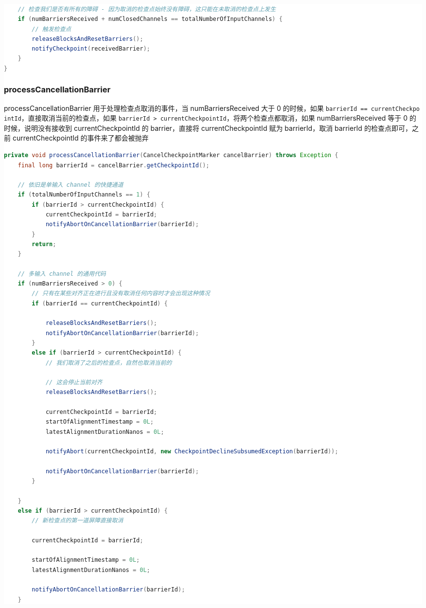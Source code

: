 ```java
	// 检查我们是否有所有的障碍 - 因为取消的检查点始终没有障碍，这只能在未取消的检查点上发生
	if (numBarriersReceived + numClosedChannels == totalNumberOfInputChannels) {
		// 触发检查点
		releaseBlocksAndResetBarriers();
		notifyCheckpoint(receivedBarrier);
	}
}
```

### processCancellationBarrier

processCancellationBarrier 用于处理检查点取消的事件，当 numBarriersReceived 大于 0 的时候，如果 `barrierId == currentCheckpointId`，直接取消当前的检查点，如果 `barrierId > currentCheckpointId`，将两个检查点都取消，如果 numBarriersReceived 等于 0 的时候，说明没有接收到 currentCheckpointId 的 barrier，直接将 currentCheckpointId 赋为 barrierId，取消 barrierId 的检查点即可，之前 currentCheckpointId 的事件来了都会被抛弃

```java
private void processCancellationBarrier(CancelCheckpointMarker cancelBarrier) throws Exception {
	final long barrierId = cancelBarrier.getCheckpointId();

	// 依旧是单输入 channel 的快捷通道
	if (totalNumberOfInputChannels == 1) {
		if (barrierId > currentCheckpointId) {
			currentCheckpointId = barrierId;
			notifyAbortOnCancellationBarrier(barrierId);
		}
		return;
	}

	// 多输入 channel 的通用代码
	if (numBarriersReceived > 0) {
		// 只有在某些对齐正在进行且没有取消任何内容时才会出现这种情况
		if (barrierId == currentCheckpointId) {

			releaseBlocksAndResetBarriers();
			notifyAbortOnCancellationBarrier(barrierId);
		}
		else if (barrierId > currentCheckpointId) {
			// 我们取消了之后的检查点，自然也取消当前的

			// 这会停止当前对齐
			releaseBlocksAndResetBarriers();

			currentCheckpointId = barrierId;
			startOfAlignmentTimestamp = 0L;
			latestAlignmentDurationNanos = 0L;

			notifyAbort(currentCheckpointId, new CheckpointDeclineSubsumedException(barrierId));

			notifyAbortOnCancellationBarrier(barrierId);
		}

	}
	else if (barrierId > currentCheckpointId) {
		// 新检查点的第一道屏障直接取消

		currentCheckpointId = barrierId;

		startOfAlignmentTimestamp = 0L;
		latestAlignmentDurationNanos = 0L;

		notifyAbortOnCancellationBarrier(barrierId);
	}

```